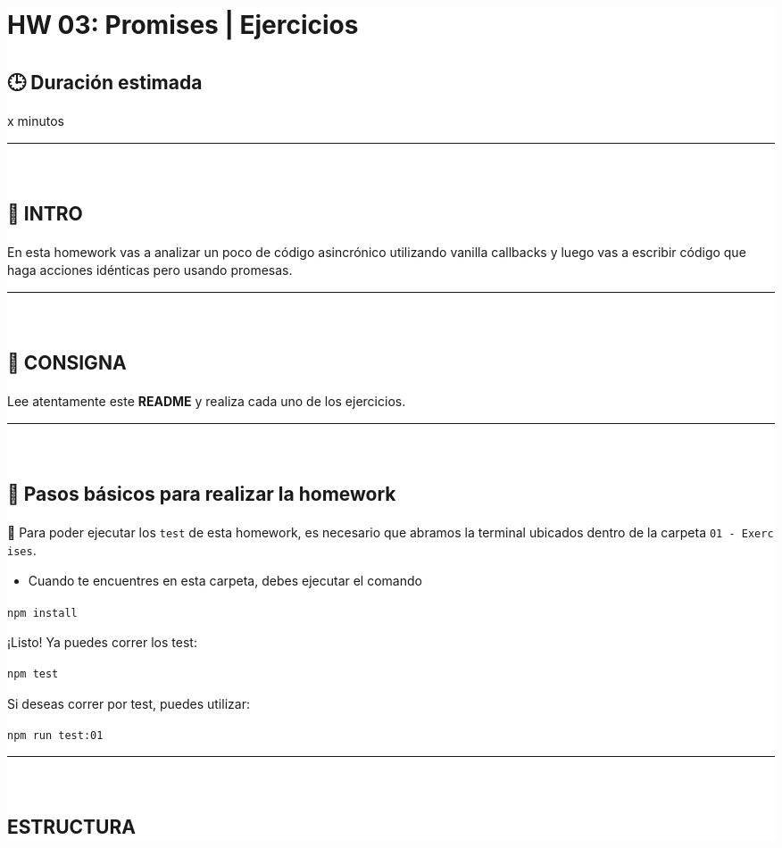 # HW 03: Promises | Ejercicios

## **🕒 Duración estimada**

x minutos

---

<br />

## **📌 INTRO**

En esta homework vas a analizar un poco de código asincrónico utilizando vanilla callbacks y luego vas a escribir código que haga acciones idénticas pero usando promesas.

---

<br />

## **📍 CONSIGNA**

Lee atentamente este **README** y realiza cada uno de los ejercicios.

---

<br />

## **📖 Pasos básicos para realizar la homework**

🔹 Para poder ejecutar los `test` de esta homework, es necesario que abramos la terminal ubicados dentro de la carpeta `01 - Exercises`.

- Cuando te encuentres en esta carpeta, debes ejecutar el comando

```bash
npm install
```

¡Listo! Ya puedes correr los test:

```bash
npm test
```

Si deseas correr por test, puedes utilizar:

```bash
npm run test:01
```

---

<br />

## **ESTRUCTURA**

